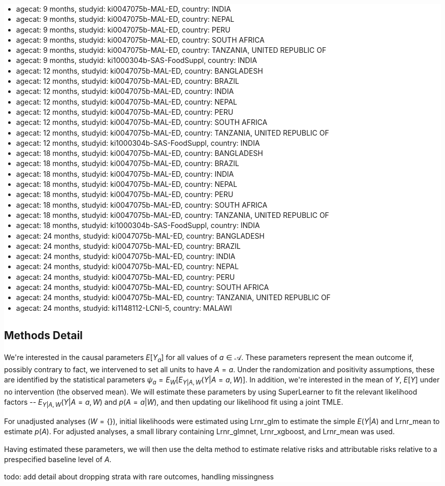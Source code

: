 * agecat: 9 months, studyid: ki0047075b-MAL-ED, country: INDIA
* agecat: 9 months, studyid: ki0047075b-MAL-ED, country: NEPAL
* agecat: 9 months, studyid: ki0047075b-MAL-ED, country: PERU
* agecat: 9 months, studyid: ki0047075b-MAL-ED, country: SOUTH AFRICA
* agecat: 9 months, studyid: ki0047075b-MAL-ED, country: TANZANIA, UNITED REPUBLIC OF
* agecat: 9 months, studyid: ki1000304b-SAS-FoodSuppl, country: INDIA
* agecat: 12 months, studyid: ki0047075b-MAL-ED, country: BANGLADESH
* agecat: 12 months, studyid: ki0047075b-MAL-ED, country: BRAZIL
* agecat: 12 months, studyid: ki0047075b-MAL-ED, country: INDIA
* agecat: 12 months, studyid: ki0047075b-MAL-ED, country: NEPAL
* agecat: 12 months, studyid: ki0047075b-MAL-ED, country: PERU
* agecat: 12 months, studyid: ki0047075b-MAL-ED, country: SOUTH AFRICA
* agecat: 12 months, studyid: ki0047075b-MAL-ED, country: TANZANIA, UNITED REPUBLIC OF
* agecat: 12 months, studyid: ki1000304b-SAS-FoodSuppl, country: INDIA
* agecat: 18 months, studyid: ki0047075b-MAL-ED, country: BANGLADESH
* agecat: 18 months, studyid: ki0047075b-MAL-ED, country: BRAZIL
* agecat: 18 months, studyid: ki0047075b-MAL-ED, country: INDIA
* agecat: 18 months, studyid: ki0047075b-MAL-ED, country: NEPAL
* agecat: 18 months, studyid: ki0047075b-MAL-ED, country: PERU
* agecat: 18 months, studyid: ki0047075b-MAL-ED, country: SOUTH AFRICA
* agecat: 18 months, studyid: ki0047075b-MAL-ED, country: TANZANIA, UNITED REPUBLIC OF
* agecat: 18 months, studyid: ki1000304b-SAS-FoodSuppl, country: INDIA
* agecat: 24 months, studyid: ki0047075b-MAL-ED, country: BANGLADESH
* agecat: 24 months, studyid: ki0047075b-MAL-ED, country: BRAZIL
* agecat: 24 months, studyid: ki0047075b-MAL-ED, country: INDIA
* agecat: 24 months, studyid: ki0047075b-MAL-ED, country: NEPAL
* agecat: 24 months, studyid: ki0047075b-MAL-ED, country: PERU
* agecat: 24 months, studyid: ki0047075b-MAL-ED, country: SOUTH AFRICA
* agecat: 24 months, studyid: ki0047075b-MAL-ED, country: TANZANIA, UNITED REPUBLIC OF
* agecat: 24 months, studyid: ki1148112-LCNI-5, country: MALAWI

## Methods Detail

We're interested in the causal parameters $E[Y_a]$ for all values of $a \in \mathcal{A}$. These parameters represent the mean outcome if, possibly contrary to fact, we intervened to set all units to have $A=a$. Under the randomization and positivity assumptions, these are identified by the statistical parameters $\psi_a=E_W[E_{Y|A,W}(Y|A=a,W)]$.  In addition, we're interested in the mean of $Y$, $E[Y]$ under no intervention (the observed mean). We will estimate these parameters by using SuperLearner to fit the relevant likelihood factors -- $E_{Y|A,W}(Y|A=a,W)$ and $p(A=a|W)$, and then updating our likelihood fit using a joint TMLE.

For unadjusted analyses ($W=\{\}$), initial likelihoods were estimated using Lrnr_glm to estimate the simple $E(Y|A)$ and Lrnr_mean to estimate $p(A)$. For adjusted analyses, a small library containing Lrnr_glmnet, Lrnr_xgboost, and Lrnr_mean was used.

Having estimated these parameters, we will then use the delta method to estimate relative risks and attributable risks relative to a prespecified baseline level of $A$.

todo: add detail about dropping strata with rare outcomes, handling missingness




